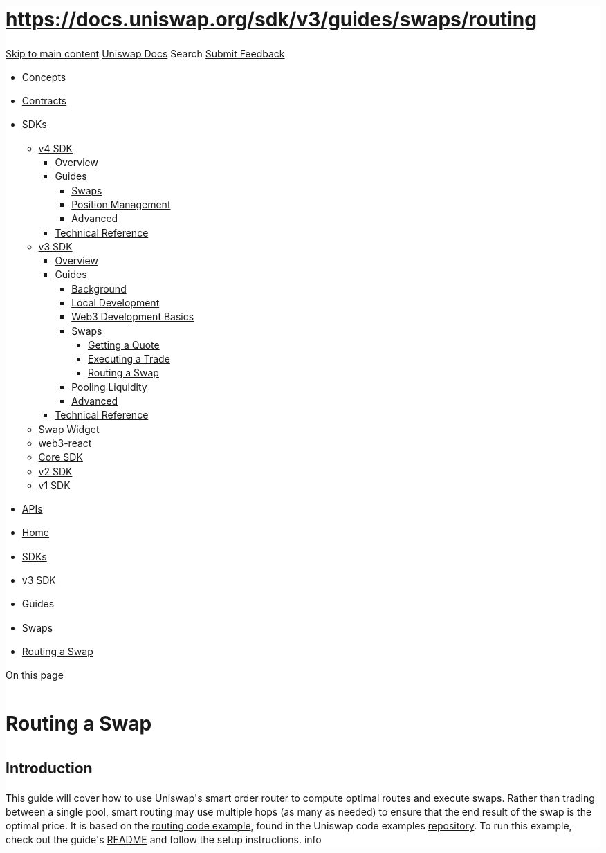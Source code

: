 # https://docs.uniswap.org/sdk/v3/guides/swaps/routing

[Skip to main content](https://docs.uniswap.org/sdk/v3/guides/swaps/routing#__docusaurus_skipToContent_fallback)
[Uniswap Docs](https://docs.uniswap.org/)
Search
[Submit Feedback](https://docs.google.com/forms/d/e/1FAIpQLSdjSkZam8KiatL9XACRVxCHjDJjaPGbls77PCXDKFn4JwykXg/viewform)
  * [Concepts](https://docs.uniswap.org/concepts/overview)
  * [Contracts](https://docs.uniswap.org/contracts/v4/overview)
  * [SDKs](https://docs.uniswap.org/sdk/v4/overview)
    * [v4 SDK](https://docs.uniswap.org/sdk/v4/overview)
      * [Overview](https://docs.uniswap.org/sdk/v4/overview)
      * [Guides](https://docs.uniswap.org/sdk/v4/guides/swaps/quoting)
        * [Swaps](https://docs.uniswap.org/sdk/v4/guides/swaps/quoting)
        * [Position Management](https://docs.uniswap.org/sdk/v4/guides/liquidity/position-minting)
        * [Advanced](https://docs.uniswap.org/sdk/v4/guides/advanced/pool-data)
      * [Technical Reference](https://docs.uniswap.org/sdk/v4/reference/overview)
    * [v3 SDK](https://docs.uniswap.org/sdk/v3/overview)
      * [Overview](https://docs.uniswap.org/sdk/v3/overview)
      * [Guides](https://docs.uniswap.org/sdk/v3/guides/background)
        * [Background](https://docs.uniswap.org/sdk/v3/guides/background)
        * [Local Development](https://docs.uniswap.org/sdk/v3/guides/local-development)
        * [Web3 Development Basics](https://docs.uniswap.org/sdk/v3/guides/web3-development-basics)
        * [Swaps](https://docs.uniswap.org/sdk/v3/guides/swaps/quoting)
          * [Getting a Quote](https://docs.uniswap.org/sdk/v3/guides/swaps/quoting)
          * [Executing a Trade](https://docs.uniswap.org/sdk/v3/guides/swaps/trading)
          * [Routing a Swap](https://docs.uniswap.org/sdk/v3/guides/swaps/routing)
        * [Pooling Liquidity](https://docs.uniswap.org/sdk/v3/guides/liquidity/position-data)
        * [Advanced](https://docs.uniswap.org/sdk/v3/guides/advanced/introduction)
      * [Technical Reference](https://docs.uniswap.org/sdk/v3/reference/overview)
    * [Swap Widget](https://docs.uniswap.org/sdk/swap-widget/overview)
    * [web3-react](https://docs.uniswap.org/sdk/web3-react/overview)
    * [Core SDK](https://docs.uniswap.org/sdk/core/overview)
    * [v2 SDK](https://docs.uniswap.org/sdk/v2/overview)
    * [v1 SDK](https://docs.uniswap.org/sdk/v1/overview)
  * [APIs](https://docs.uniswap.org/api/subgraph/overview)


  * [Home](https://docs.uniswap.org/)
  * [SDKs](https://docs.uniswap.org/sdk/v4/overview)
  * v3 SDK
  * Guides
  * Swaps
  * [Routing a Swap](https://docs.uniswap.org/sdk/v3/guides/swaps/routing)


On this page
# Routing a Swap
## Introduction[​](https://docs.uniswap.org/sdk/v3/guides/swaps/routing#introduction "Direct link to Introduction")
This guide will cover how to use Uniswap's smart order router to compute optimal routes and execute swaps. Rather than trading between a single pool, smart routing may use multiple hops (as many as needed) to ensure that the end result of the swap is the optimal price. It is based on the [routing code example](https://github.com/Uniswap/examples/tree/main/v3-sdk/routing), found in the Uniswap code examples [repository](https://github.com/Uniswap/examples). To run this example, check out the guide's [README](https://github.com/Uniswap/examples/blob/main/v3-sdk/routing/README.md) and follow the setup instructions.
info
